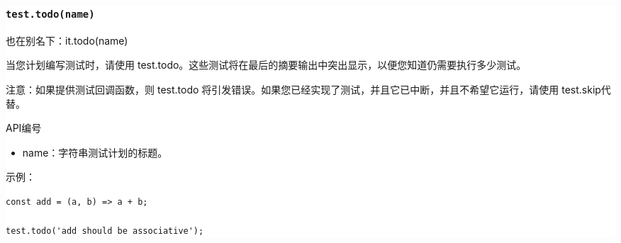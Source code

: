 

### `test.todo(name)`

也在别名下：it.todo(name)

当您计划编写测试时，请使用 test.todo。这些测试将在最后的摘要输出中突出显示，以便您知道仍需要执行多少测试。

注意：如果提供测试回调函数，则 test.todo 将引发错误。如果您已经实现了测试，并且它已中断，并且不希望它运行，请使用 test.skip代替。

API编号

- name：字符串测试计划的标题。

示例：

```
const add = (a, b) => a + b;

test.todo('add should be associative');
```

